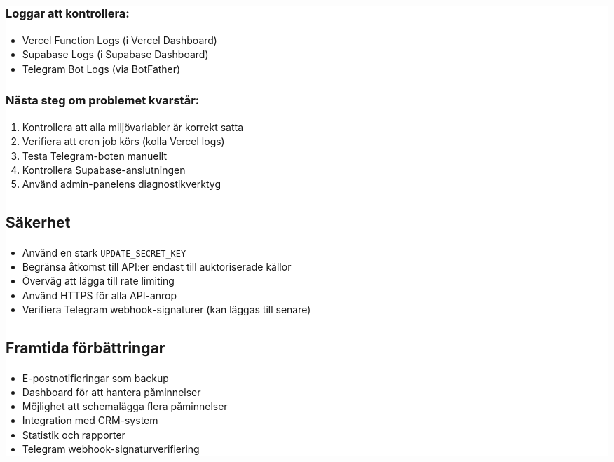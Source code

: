 ### Loggar att kontrollera:

- Vercel Function Logs (i Vercel Dashboard)
- Supabase Logs (i Supabase Dashboard)
- Telegram Bot Logs (via BotFather)

### Nästa steg om problemet kvarstår:

1. Kontrollera att alla miljövariabler är korrekt satta
2. Verifiera att cron job körs (kolla Vercel logs)
3. Testa Telegram-boten manuellt
4. Kontrollera Supabase-anslutningen
5. Använd admin-panelens diagnostikverktyg

## Säkerhet

- Använd en stark `UPDATE_SECRET_KEY`
- Begränsa åtkomst till API:er endast till auktoriserade källor
- Överväg att lägga till rate limiting
- Använd HTTPS för alla API-anrop
- Verifiera Telegram webhook-signaturer (kan läggas till senare)

## Framtida förbättringar

- E-postnotifieringar som backup
- Dashboard för att hantera påminnelser
- Möjlighet att schemalägga flera påminnelser
- Integration med CRM-system
- Statistik och rapporter
- Telegram webhook-signaturverifiering